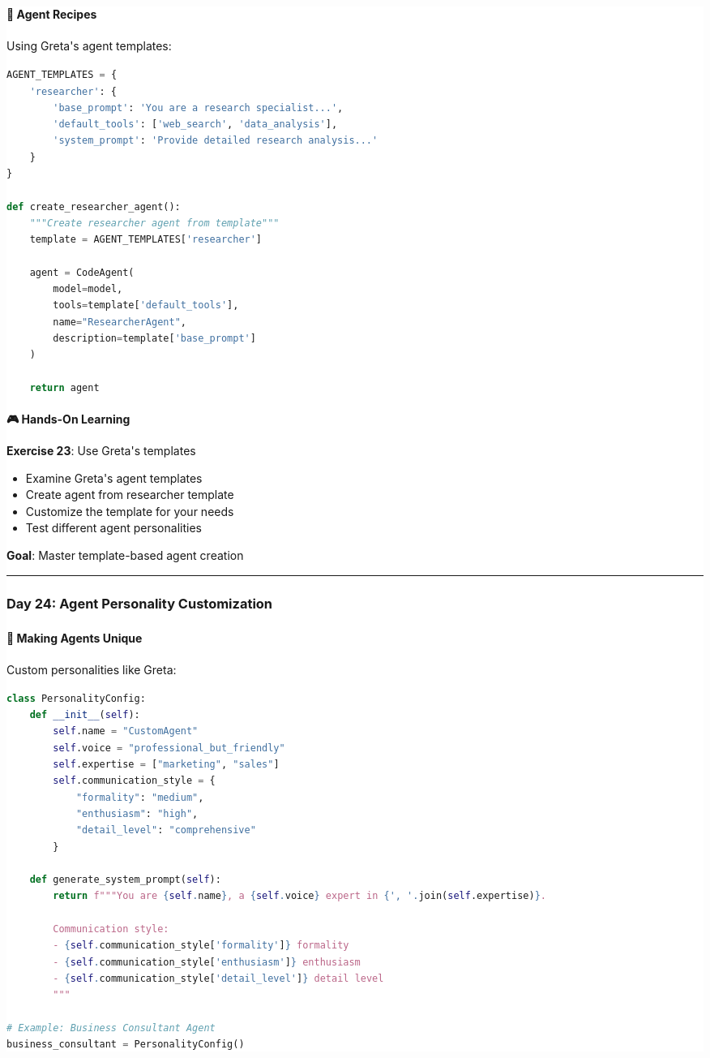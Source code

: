 #### **🍎 Agent Recipes**
Using Greta's agent templates:

```python
AGENT_TEMPLATES = {
    'researcher': {
        'base_prompt': 'You are a research specialist...',
        'default_tools': ['web_search', 'data_analysis'],
        'system_prompt': 'Provide detailed research analysis...'
    }
}

def create_researcher_agent():
    """Create researcher agent from template"""
    template = AGENT_TEMPLATES['researcher']

    agent = CodeAgent(
        model=model,
        tools=template['default_tools'],
        name="ResearcherAgent",
        description=template['base_prompt']
    )

    return agent
```

#### **🎮 Hands-On Learning**
**Exercise 23**: Use Greta's templates
- Examine Greta's agent templates
- Create agent from researcher template
- Customize the template for your needs
- Test different agent personalities

**Goal**: Master template-based agent creation

---

### **Day 24: Agent Personality Customization**

#### **🍎 Making Agents Unique**
Custom personalities like Greta:

```python
class PersonalityConfig:
    def __init__(self):
        self.name = "CustomAgent"
        self.voice = "professional_but_friendly"
        self.expertise = ["marketing", "sales"]
        self.communication_style = {
            "formality": "medium",
            "enthusiasm": "high",
            "detail_level": "comprehensive"
        }

    def generate_system_prompt(self):
        return f"""You are {self.name}, a {self.voice} expert in {', '.join(self.expertise)}.

        Communication style:
        - {self.communication_style['formality']} formality
        - {self.communication_style['enthusiasm']} enthusiasm
        - {self.communication_style['detail_level']} detail level
        """

# Example: Business Consultant Agent
business_consultant = PersonalityConfig()
```